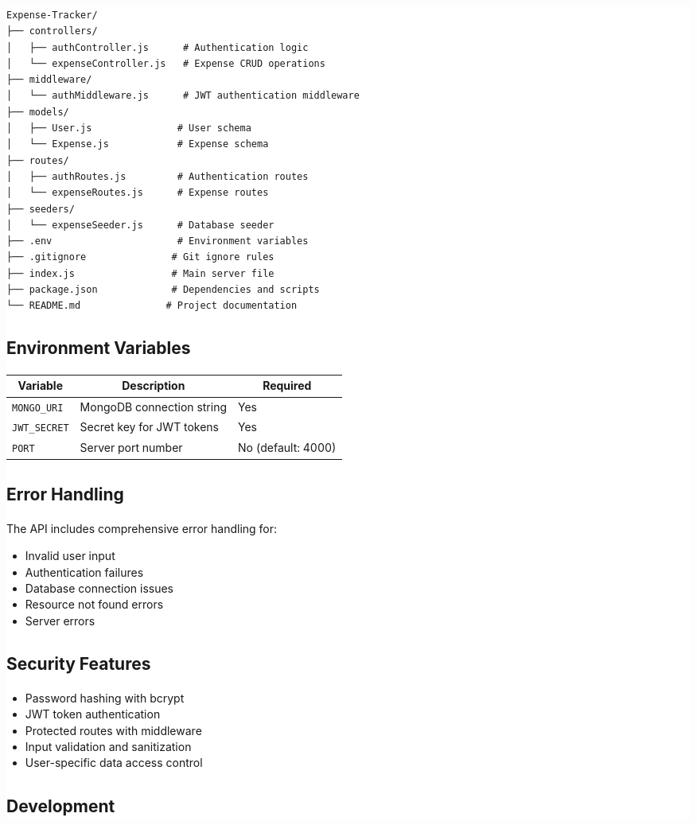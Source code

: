 ```
Expense-Tracker/
├── controllers/
│   ├── authController.js      # Authentication logic
│   └── expenseController.js   # Expense CRUD operations
├── middleware/
│   └── authMiddleware.js      # JWT authentication middleware
├── models/
│   ├── User.js               # User schema
│   └── Expense.js            # Expense schema
├── routes/
│   ├── authRoutes.js         # Authentication routes
│   └── expenseRoutes.js      # Expense routes
├── seeders/
│   └── expenseSeeder.js      # Database seeder
├── .env                      # Environment variables
├── .gitignore               # Git ignore rules
├── index.js                 # Main server file
├── package.json             # Dependencies and scripts
└── README.md               # Project documentation
```

## Environment Variables

| Variable | Description | Required |
|----------|-------------|----------|
| `MONGO_URI` | MongoDB connection string | Yes |
| `JWT_SECRET` | Secret key for JWT tokens | Yes |
| `PORT` | Server port number | No (default: 4000) |

## Error Handling

The API includes comprehensive error handling for:
- Invalid user input
- Authentication failures
- Database connection issues
- Resource not found errors
- Server errors

## Security Features

- Password hashing with bcrypt
- JWT token authentication
- Protected routes with middleware
- Input validation and sanitization
- User-specific data access control

## Development
